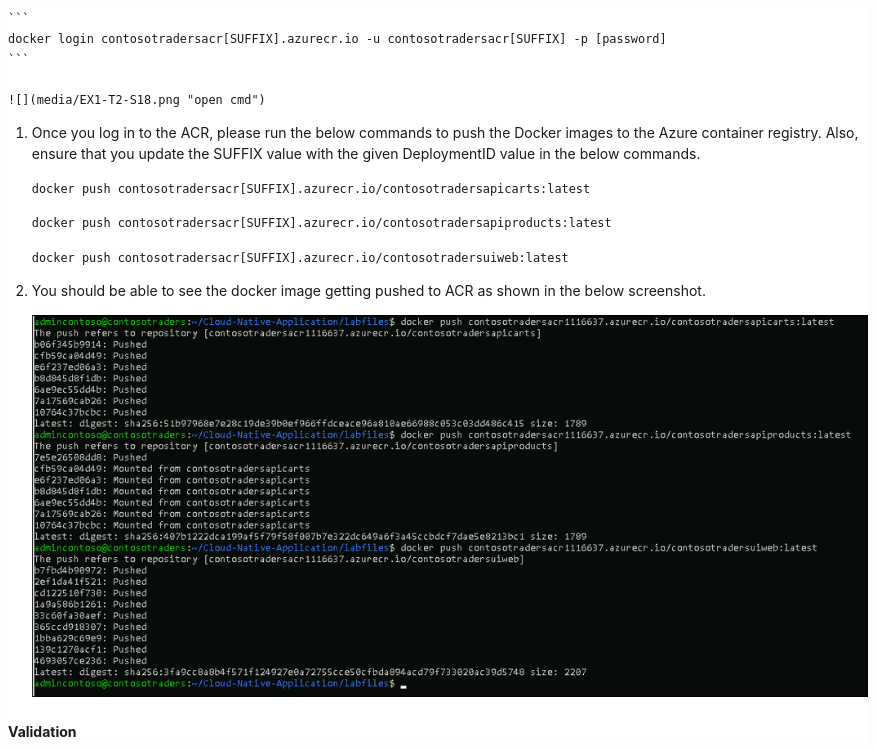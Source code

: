     ```
    docker login contosotradersacr[SUFFIX].azurecr.io -u contosotradersacr[SUFFIX] -p [password]
    ```

    ![](media/EX1-T2-S18.png "open cmd")

1. Once you log in to the ACR, please run the below commands to push the Docker images to the Azure container registry. Also, ensure that you update the SUFFIX value with the given DeploymentID **<inject key="DeploymentID" enableCopy="true"/>** value in the below commands.

   ```
   docker push contosotradersacr[SUFFIX].azurecr.io/contosotradersapicarts:latest 
   ```
   
   ```
   docker push contosotradersacr[SUFFIX].azurecr.io/contosotradersapiproducts:latest
   ```
   
   ```
   docker push contosotradersacr[SUFFIX].azurecr.io/contosotradersuiweb:latest
   ```
   
1. You should be able to see the docker image getting pushed to ACR as shown in the below screenshot. 
    
    ![](media/cloudnative2.png "open cmd")
    
#### Validation

